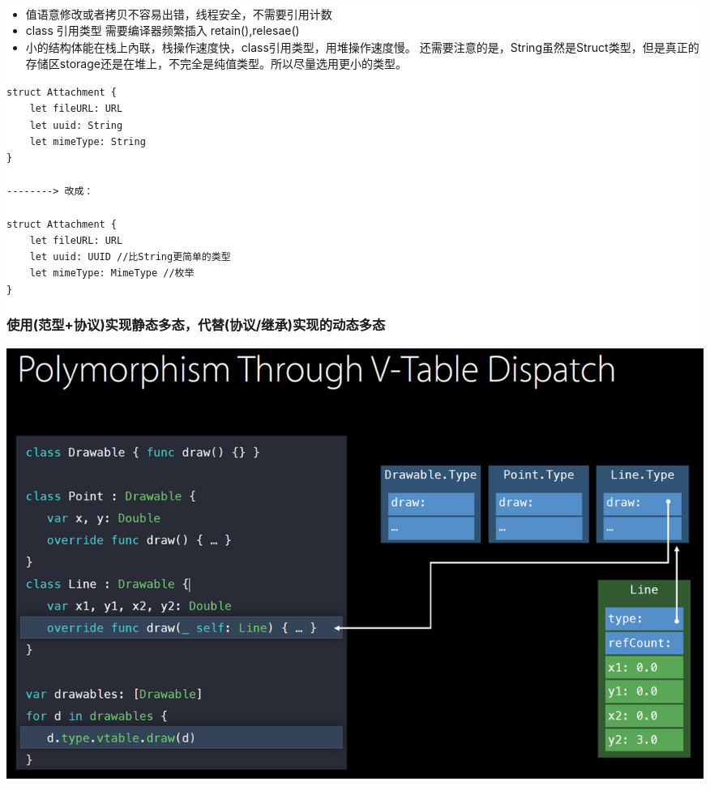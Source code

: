 + 值语意修改或者拷贝不容易出错，线程安全，不需要引用计数
+ class 引用类型 需要编译器频繁插入 retain(),relesae()
+ 小的结构体能在栈上內联，栈操作速度快，class引用类型，用堆操作速度慢。
还需要注意的是，String虽然是Struct类型，但是真正的存储区storage还是在堆上，不完全是纯值类型。所以尽量选用更小的类型。

```
struct Attachment {
	let fileURL: URL
	let uuid: String
	let mimeType: String
}

--------> 改成：

struct Attachment {
	let fileURL: URL
	let uuid: UUID //比String更简单的类型
	let mimeType: MimeType //枚举
}
```


### 使用(范型+协议)实现静态多态，代替(协议/继承)实现的动态多态

![](/assets/images/WX20170321-185410@2x.png)
